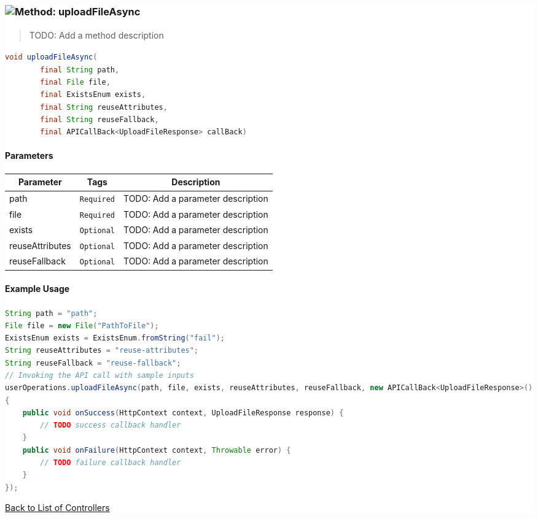 
### <a name="upload_file_async"></a>![Method: ](https://apidocs.io/img/method.png "io.cloudfs.controllers.UserOperationsController.uploadFileAsync") uploadFileAsync

> TODO: Add a method description


```java
void uploadFileAsync(
        final String path,
        final File file,
        final ExistsEnum exists,
        final String reuseAttributes,
        final String reuseFallback,
        final APICallBack<UploadFileResponse> callBack)
```

#### Parameters

| Parameter | Tags | Description |
|-----------|------|-------------|
| path |  ``` Required ```  | TODO: Add a parameter description |
| file |  ``` Required ```  | TODO: Add a parameter description |
| exists |  ``` Optional ```  | TODO: Add a parameter description |
| reuseAttributes |  ``` Optional ```  | TODO: Add a parameter description |
| reuseFallback |  ``` Optional ```  | TODO: Add a parameter description |


#### Example Usage

```java
String path = "path";
File file = new File("PathToFile");
ExistsEnum exists = ExistsEnum.fromString("fail");
String reuseAttributes = "reuse-attributes";
String reuseFallback = "reuse-fallback";
// Invoking the API call with sample inputs
userOperations.uploadFileAsync(path, file, exists, reuseAttributes, reuseFallback, new APICallBack<UploadFileResponse>() {
    public void onSuccess(HttpContext context, UploadFileResponse response) {
        // TODO success callback handler
    }
    public void onFailure(HttpContext context, Throwable error) {
        // TODO failure callback handler
    }
});

```


[Back to List of Controllers](#list_of_controllers)
